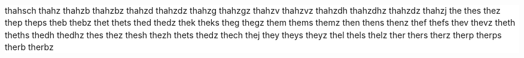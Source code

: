 thahsch
thahz
thahzb
thahzbz
thahzd
thahzdz
thahzg
thahzgz
thahzv
thahzvz
thahzdh
thahzdhz
thahzdz
thahzj
the
thes
thez
thep
theps
theb
thebz
thet
thets
thed
thedz
thek
theks
theg
thegz
them
thems
themz
then
thens
thenz
thef
thefs
thev
thevz
theth
theths
thedh
thedhz
thes
thez
thesh
thezh
thets
thedz
thech
thej
they
theys
theyz
thel
thels
thelz
ther
thers
therz
therp
therps
therb
therbz